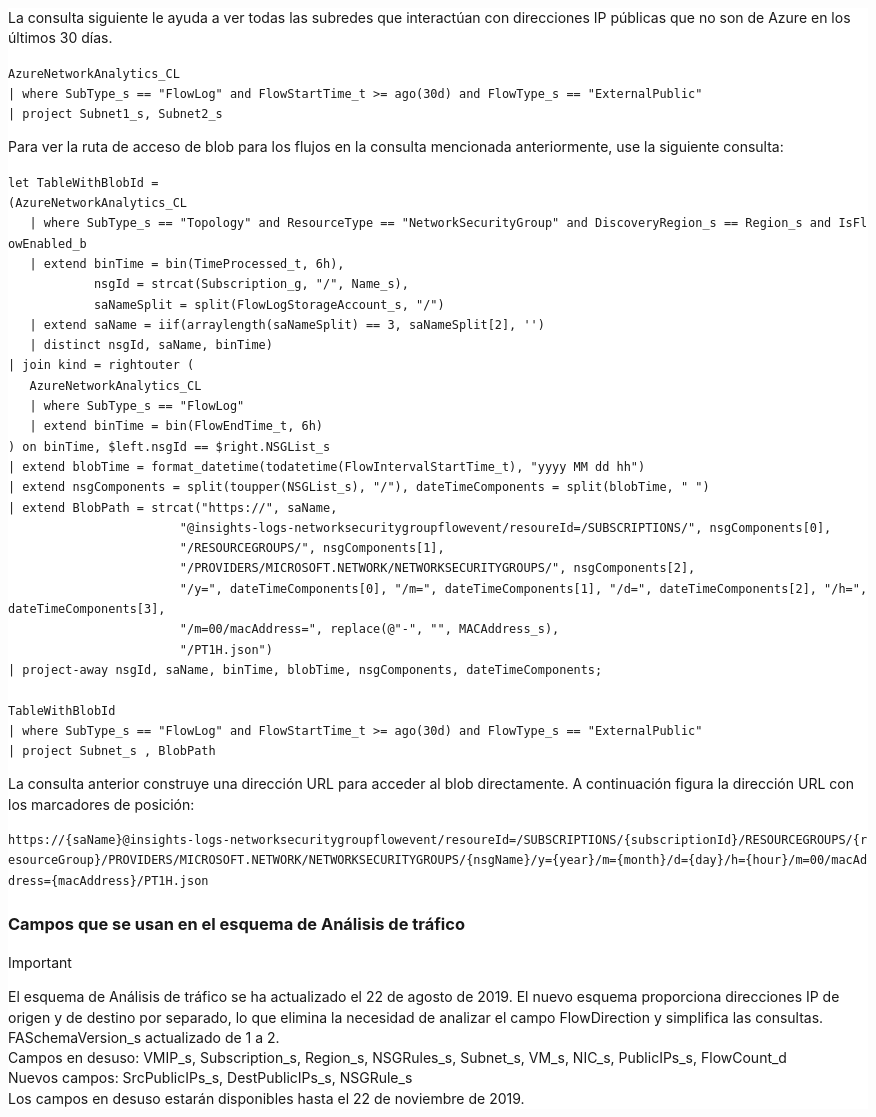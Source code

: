 La consulta siguiente le ayuda a ver todas las subredes que interactúan con direcciones IP públicas que no son de Azure en los últimos 30 días.
```
AzureNetworkAnalytics_CL
| where SubType_s == "FlowLog" and FlowStartTime_t >= ago(30d) and FlowType_s == "ExternalPublic"
| project Subnet1_s, Subnet2_s  
```
Para ver la ruta de acceso de blob para los flujos en la consulta mencionada anteriormente, use la siguiente consulta:

```
let TableWithBlobId =
(AzureNetworkAnalytics_CL
   | where SubType_s == "Topology" and ResourceType == "NetworkSecurityGroup" and DiscoveryRegion_s == Region_s and IsFlowEnabled_b
   | extend binTime = bin(TimeProcessed_t, 6h),
            nsgId = strcat(Subscription_g, "/", Name_s),
            saNameSplit = split(FlowLogStorageAccount_s, "/")
   | extend saName = iif(arraylength(saNameSplit) == 3, saNameSplit[2], '')
   | distinct nsgId, saName, binTime)
| join kind = rightouter (
   AzureNetworkAnalytics_CL
   | where SubType_s == "FlowLog"  
   | extend binTime = bin(FlowEndTime_t, 6h)
) on binTime, $left.nsgId == $right.NSGList_s  
| extend blobTime = format_datetime(todatetime(FlowIntervalStartTime_t), "yyyy MM dd hh")
| extend nsgComponents = split(toupper(NSGList_s), "/"), dateTimeComponents = split(blobTime, " ")
| extend BlobPath = strcat("https://", saName,
                        "@insights-logs-networksecuritygroupflowevent/resoureId=/SUBSCRIPTIONS/", nsgComponents[0],
                        "/RESOURCEGROUPS/", nsgComponents[1],
                        "/PROVIDERS/MICROSOFT.NETWORK/NETWORKSECURITYGROUPS/", nsgComponents[2],
                        "/y=", dateTimeComponents[0], "/m=", dateTimeComponents[1], "/d=", dateTimeComponents[2], "/h=", dateTimeComponents[3],
                        "/m=00/macAddress=", replace(@"-", "", MACAddress_s),
                        "/PT1H.json")
| project-away nsgId, saName, binTime, blobTime, nsgComponents, dateTimeComponents;

TableWithBlobId
| where SubType_s == "FlowLog" and FlowStartTime_t >= ago(30d) and FlowType_s == "ExternalPublic"
| project Subnet_s , BlobPath
```

La consulta anterior construye una dirección URL para acceder al blob directamente. A continuación figura la dirección URL con los marcadores de posición:

```
https://{saName}@insights-logs-networksecuritygroupflowevent/resoureId=/SUBSCRIPTIONS/{subscriptionId}/RESOURCEGROUPS/{resourceGroup}/PROVIDERS/MICROSOFT.NETWORK/NETWORKSECURITYGROUPS/{nsgName}/y={year}/m={month}/d={day}/h={hour}/m=00/macAddress={macAddress}/PT1H.json

```

### <a name="fields-used-in-traffic-analytics-schema"></a>Campos que se usan en el esquema de Análisis de tráfico
  > [!IMPORTANT]
  > El esquema de Análisis de tráfico se ha actualizado el 22 de agosto de 2019. El nuevo esquema proporciona direcciones IP de origen y de destino por separado, lo que elimina la necesidad de analizar el campo FlowDirection y simplifica las consultas. </br>
  > FASchemaVersion_s actualizado de 1 a 2. </br>
  > Campos en desuso: VMIP_s, Subscription_s, Region_s, NSGRules_s, Subnet_s, VM_s, NIC_s, PublicIPs_s, FlowCount_d </br>
  > Nuevos campos: SrcPublicIPs_s, DestPublicIPs_s, NSGRule_s </br>
  > Los campos en desuso estarán disponibles hasta el 22 de noviembre de 2019.
